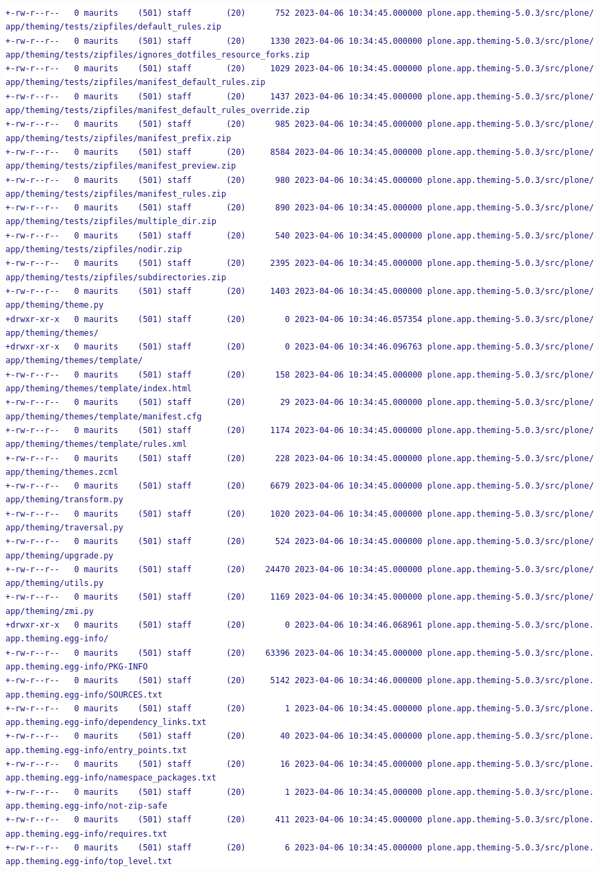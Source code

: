 ```diff
+-rw-r--r--   0 maurits    (501) staff       (20)      752 2023-04-06 10:34:45.000000 plone.app.theming-5.0.3/src/plone/app/theming/tests/zipfiles/default_rules.zip
+-rw-r--r--   0 maurits    (501) staff       (20)     1330 2023-04-06 10:34:45.000000 plone.app.theming-5.0.3/src/plone/app/theming/tests/zipfiles/ignores_dotfiles_resource_forks.zip
+-rw-r--r--   0 maurits    (501) staff       (20)     1029 2023-04-06 10:34:45.000000 plone.app.theming-5.0.3/src/plone/app/theming/tests/zipfiles/manifest_default_rules.zip
+-rw-r--r--   0 maurits    (501) staff       (20)     1437 2023-04-06 10:34:45.000000 plone.app.theming-5.0.3/src/plone/app/theming/tests/zipfiles/manifest_default_rules_override.zip
+-rw-r--r--   0 maurits    (501) staff       (20)      985 2023-04-06 10:34:45.000000 plone.app.theming-5.0.3/src/plone/app/theming/tests/zipfiles/manifest_prefix.zip
+-rw-r--r--   0 maurits    (501) staff       (20)     8584 2023-04-06 10:34:45.000000 plone.app.theming-5.0.3/src/plone/app/theming/tests/zipfiles/manifest_preview.zip
+-rw-r--r--   0 maurits    (501) staff       (20)      980 2023-04-06 10:34:45.000000 plone.app.theming-5.0.3/src/plone/app/theming/tests/zipfiles/manifest_rules.zip
+-rw-r--r--   0 maurits    (501) staff       (20)      890 2023-04-06 10:34:45.000000 plone.app.theming-5.0.3/src/plone/app/theming/tests/zipfiles/multiple_dir.zip
+-rw-r--r--   0 maurits    (501) staff       (20)      540 2023-04-06 10:34:45.000000 plone.app.theming-5.0.3/src/plone/app/theming/tests/zipfiles/nodir.zip
+-rw-r--r--   0 maurits    (501) staff       (20)     2395 2023-04-06 10:34:45.000000 plone.app.theming-5.0.3/src/plone/app/theming/tests/zipfiles/subdirectories.zip
+-rw-r--r--   0 maurits    (501) staff       (20)     1403 2023-04-06 10:34:45.000000 plone.app.theming-5.0.3/src/plone/app/theming/theme.py
+drwxr-xr-x   0 maurits    (501) staff       (20)        0 2023-04-06 10:34:46.057354 plone.app.theming-5.0.3/src/plone/app/theming/themes/
+drwxr-xr-x   0 maurits    (501) staff       (20)        0 2023-04-06 10:34:46.096763 plone.app.theming-5.0.3/src/plone/app/theming/themes/template/
+-rw-r--r--   0 maurits    (501) staff       (20)      158 2023-04-06 10:34:45.000000 plone.app.theming-5.0.3/src/plone/app/theming/themes/template/index.html
+-rw-r--r--   0 maurits    (501) staff       (20)       29 2023-04-06 10:34:45.000000 plone.app.theming-5.0.3/src/plone/app/theming/themes/template/manifest.cfg
+-rw-r--r--   0 maurits    (501) staff       (20)     1174 2023-04-06 10:34:45.000000 plone.app.theming-5.0.3/src/plone/app/theming/themes/template/rules.xml
+-rw-r--r--   0 maurits    (501) staff       (20)      228 2023-04-06 10:34:45.000000 plone.app.theming-5.0.3/src/plone/app/theming/themes.zcml
+-rw-r--r--   0 maurits    (501) staff       (20)     6679 2023-04-06 10:34:45.000000 plone.app.theming-5.0.3/src/plone/app/theming/transform.py
+-rw-r--r--   0 maurits    (501) staff       (20)     1020 2023-04-06 10:34:45.000000 plone.app.theming-5.0.3/src/plone/app/theming/traversal.py
+-rw-r--r--   0 maurits    (501) staff       (20)      524 2023-04-06 10:34:45.000000 plone.app.theming-5.0.3/src/plone/app/theming/upgrade.py
+-rw-r--r--   0 maurits    (501) staff       (20)    24470 2023-04-06 10:34:45.000000 plone.app.theming-5.0.3/src/plone/app/theming/utils.py
+-rw-r--r--   0 maurits    (501) staff       (20)     1169 2023-04-06 10:34:45.000000 plone.app.theming-5.0.3/src/plone/app/theming/zmi.py
+drwxr-xr-x   0 maurits    (501) staff       (20)        0 2023-04-06 10:34:46.068961 plone.app.theming-5.0.3/src/plone.app.theming.egg-info/
+-rw-r--r--   0 maurits    (501) staff       (20)    63396 2023-04-06 10:34:45.000000 plone.app.theming-5.0.3/src/plone.app.theming.egg-info/PKG-INFO
+-rw-r--r--   0 maurits    (501) staff       (20)     5142 2023-04-06 10:34:46.000000 plone.app.theming-5.0.3/src/plone.app.theming.egg-info/SOURCES.txt
+-rw-r--r--   0 maurits    (501) staff       (20)        1 2023-04-06 10:34:45.000000 plone.app.theming-5.0.3/src/plone.app.theming.egg-info/dependency_links.txt
+-rw-r--r--   0 maurits    (501) staff       (20)       40 2023-04-06 10:34:45.000000 plone.app.theming-5.0.3/src/plone.app.theming.egg-info/entry_points.txt
+-rw-r--r--   0 maurits    (501) staff       (20)       16 2023-04-06 10:34:45.000000 plone.app.theming-5.0.3/src/plone.app.theming.egg-info/namespace_packages.txt
+-rw-r--r--   0 maurits    (501) staff       (20)        1 2023-04-06 10:34:45.000000 plone.app.theming-5.0.3/src/plone.app.theming.egg-info/not-zip-safe
+-rw-r--r--   0 maurits    (501) staff       (20)      411 2023-04-06 10:34:45.000000 plone.app.theming-5.0.3/src/plone.app.theming.egg-info/requires.txt
+-rw-r--r--   0 maurits    (501) staff       (20)        6 2023-04-06 10:34:45.000000 plone.app.theming-5.0.3/src/plone.app.theming.egg-info/top_level.txt
```